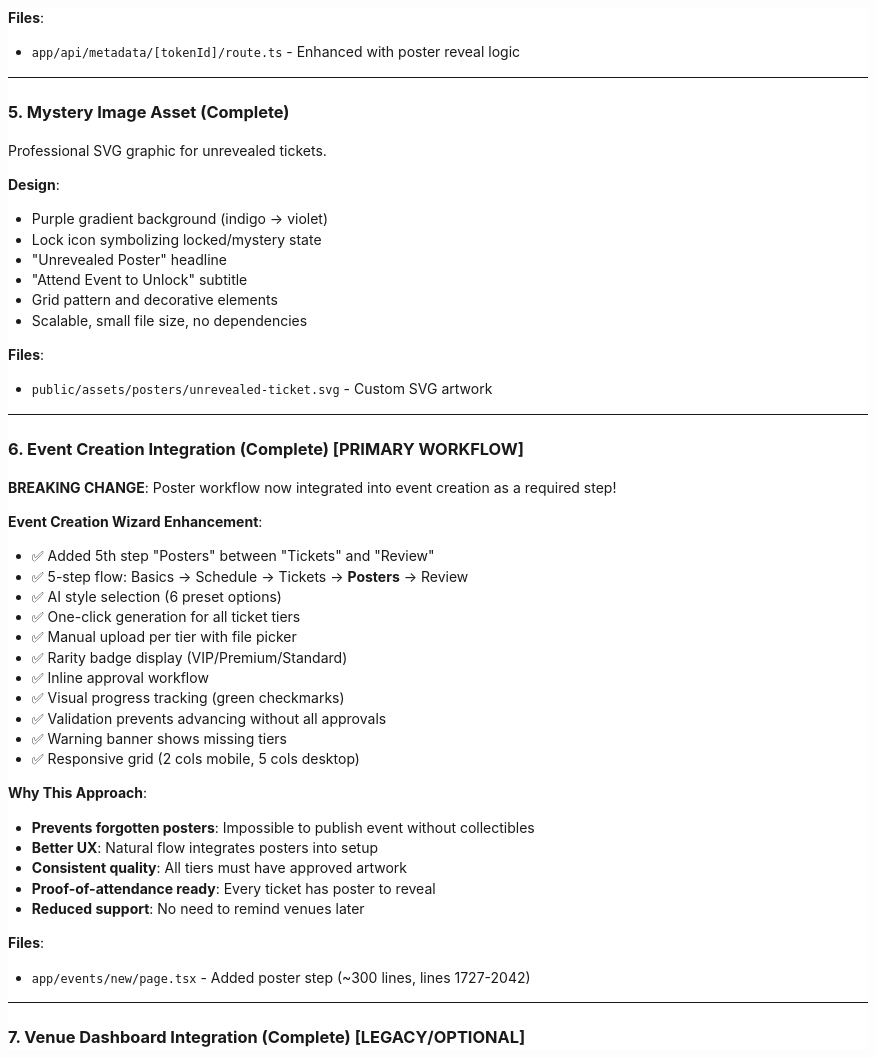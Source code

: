 **Files**:
- `app/api/metadata/[tokenId]/route.ts` - Enhanced with poster reveal logic

---

### 5. **Mystery Image Asset** (Complete)

Professional SVG graphic for unrevealed tickets.

**Design**:
- Purple gradient background (indigo → violet)
- Lock icon symbolizing locked/mystery state
- "Unrevealed Poster" headline
- "Attend Event to Unlock" subtitle
- Grid pattern and decorative elements
- Scalable, small file size, no dependencies

**Files**:
- `public/assets/posters/unrevealed-ticket.svg` - Custom SVG artwork

---

### 6. **Event Creation Integration** (Complete) **[PRIMARY WORKFLOW]**

**BREAKING CHANGE**: Poster workflow now integrated into event creation as a required step!

**Event Creation Wizard Enhancement**:
- ✅ Added 5th step "Posters" between "Tickets" and "Review"
- ✅ 5-step flow: Basics → Schedule → Tickets → **Posters** → Review
- ✅ AI style selection (6 preset options)
- ✅ One-click generation for all ticket tiers
- ✅ Manual upload per tier with file picker
- ✅ Rarity badge display (VIP/Premium/Standard)
- ✅ Inline approval workflow
- ✅ Visual progress tracking (green checkmarks)
- ✅ Validation prevents advancing without all approvals
- ✅ Warning banner shows missing tiers
- ✅ Responsive grid (2 cols mobile, 5 cols desktop)

**Why This Approach**:
- **Prevents forgotten posters**: Impossible to publish event without collectibles
- **Better UX**: Natural flow integrates posters into setup
- **Consistent quality**: All tiers must have approved artwork
- **Proof-of-attendance ready**: Every ticket has poster to reveal
- **Reduced support**: No need to remind venues later

**Files**:
- `app/events/new/page.tsx` - Added poster step (~300 lines, lines 1727-2042)

---

### 7. **Venue Dashboard Integration** (Complete) **[LEGACY/OPTIONAL]**
